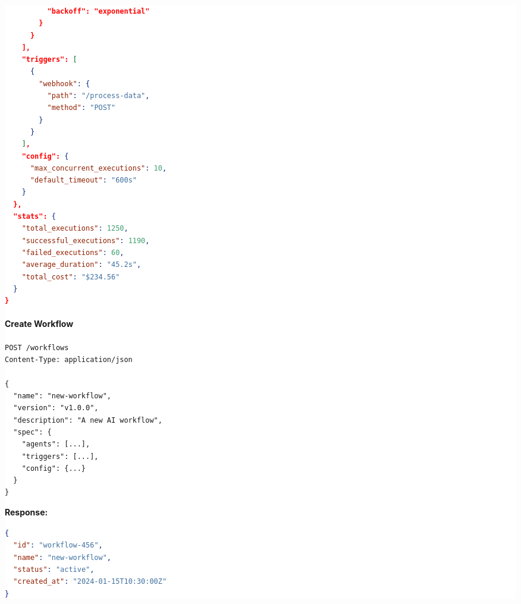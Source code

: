 ```json
          "backoff": "exponential"
        }
      }
    ],
    "triggers": [
      {
        "webhook": {
          "path": "/process-data",
          "method": "POST"
        }
      }
    ],
    "config": {
      "max_concurrent_executions": 10,
      "default_timeout": "600s"
    }
  },
  "stats": {
    "total_executions": 1250,
    "successful_executions": 1190,
    "failed_executions": 60,
    "average_duration": "45.2s",
    "total_cost": "$234.56"
  }
}
```

#### Create Workflow
```http
POST /workflows
Content-Type: application/json

{
  "name": "new-workflow",
  "version": "v1.0.0",
  "description": "A new AI workflow",
  "spec": {
    "agents": [...],
    "triggers": [...],
    "config": {...}
  }
}
```

**Response:**
```json
{
  "id": "workflow-456",
  "name": "new-workflow",
  "status": "active",
  "created_at": "2024-01-15T10:30:00Z"
}
```
